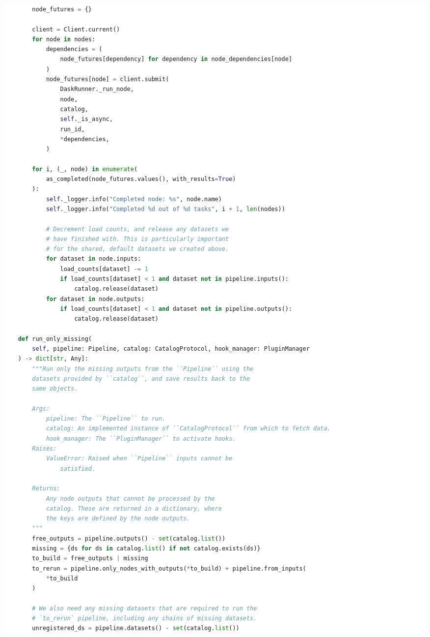 ```python
        node_futures = {}

        client = Client.current()
        for node in nodes:
            dependencies = (
                node_futures[dependency] for dependency in node_dependencies[node]
            )
            node_futures[node] = client.submit(
                DaskRunner._run_node,
                node,
                catalog,
                self._is_async,
                run_id,
                *dependencies,
            )

        for i, (_, node) in enumerate(
            as_completed(node_futures.values(), with_results=True)
        ):
            self._logger.info("Completed node: %s", node.name)
            self._logger.info("Completed %d out of %d tasks", i + 1, len(nodes))

            # Decrement load counts, and release any datasets we
            # have finished with. This is particularly important
            # for the shared, default datasets we created above.
            for dataset in node.inputs:
                load_counts[dataset] -= 1
                if load_counts[dataset] < 1 and dataset not in pipeline.inputs():
                    catalog.release(dataset)
            for dataset in node.outputs:
                if load_counts[dataset] < 1 and dataset not in pipeline.outputs():
                    catalog.release(dataset)

    def run_only_missing(
        self, pipeline: Pipeline, catalog: CatalogProtocol, hook_manager: PluginManager
    ) -> dict[str, Any]:
        """Run only the missing outputs from the ``Pipeline`` using the
        datasets provided by ``catalog``, and save results back to the
        same objects.

        Args:
            pipeline: The ``Pipeline`` to run.
            catalog: An implemented instance of ``CatalogProtocol`` from which to fetch data.
            hook_manager: The ``PluginManager`` to activate hooks.
        Raises:
            ValueError: Raised when ``Pipeline`` inputs cannot be
                satisfied.

        Returns:
            Any node outputs that cannot be processed by the
            catalog. These are returned in a dictionary, where
            the keys are defined by the node outputs.
        """
        free_outputs = pipeline.outputs() - set(catalog.list())
        missing = {ds for ds in catalog.list() if not catalog.exists(ds)}
        to_build = free_outputs | missing
        to_rerun = pipeline.only_nodes_with_outputs(*to_build) + pipeline.from_inputs(
            *to_build
        )

        # We also need any missing datasets that are required to run the
        # `to_rerun` pipeline, including any chains of missing datasets.
        unregistered_ds = pipeline.datasets() - set(catalog.list())
```